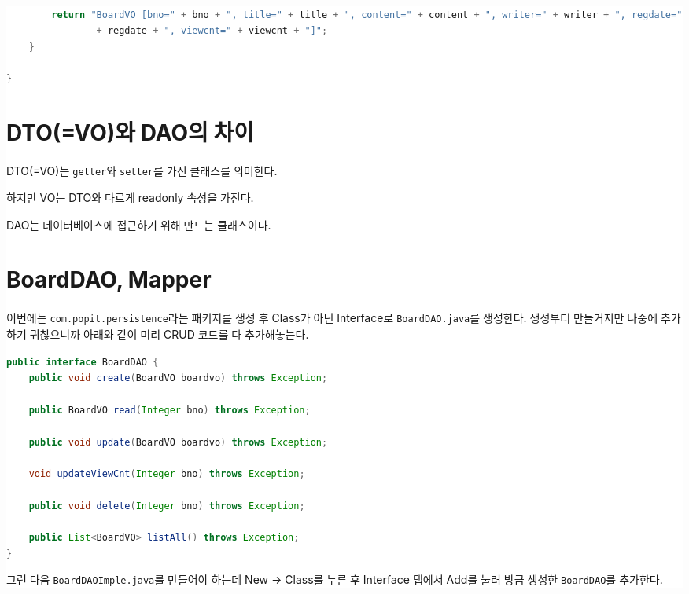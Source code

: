 ```java
		return "BoardVO [bno=" + bno + ", title=" + title + ", content=" + content + ", writer=" + writer + ", regdate="
				+ regdate + ", viewcnt=" + viewcnt + "]";
	}

}
```

# DTO(=VO)와 DAO의 차이

DTO(=VO)는 `getter`와 `setter`를 가진 클래스를 의미한다.

하지만 VO는 DTO와 다르게 readonly 속성을 가진다.

DAO는 데이터베이스에 접근하기 위해 만드는 클래스이다.

# BoardDAO, Mapper

이번에는 `com.popit.persistence`라는 패키지를 생성 후 Class가 아닌 Interface로 `BoardDAO.java`를 생성한다. 생성부터 만들거지만 나중에 추가하기 귀찮으니까 아래와 같이 미리 CRUD 코드를 다 추가해놓는다.

```java
public interface BoardDAO {
	public void create(BoardVO boardvo) throws Exception;
	
	public BoardVO read(Integer bno) throws Exception;
	
	public void update(BoardVO boardvo) throws Exception;
	
	void updateViewCnt(Integer bno) throws Exception;
	
	public void delete(Integer bno) throws Exception;
	
	public List<BoardVO> listAll() throws Exception;
}

```

그런 다음 `BoardDAOImple.java`를 만들어야 하는데 New -> Class를 누른 후 Interface 탭에서 Add를 눌러 방금 생성한 `BoardDAO`를 추가한다.
